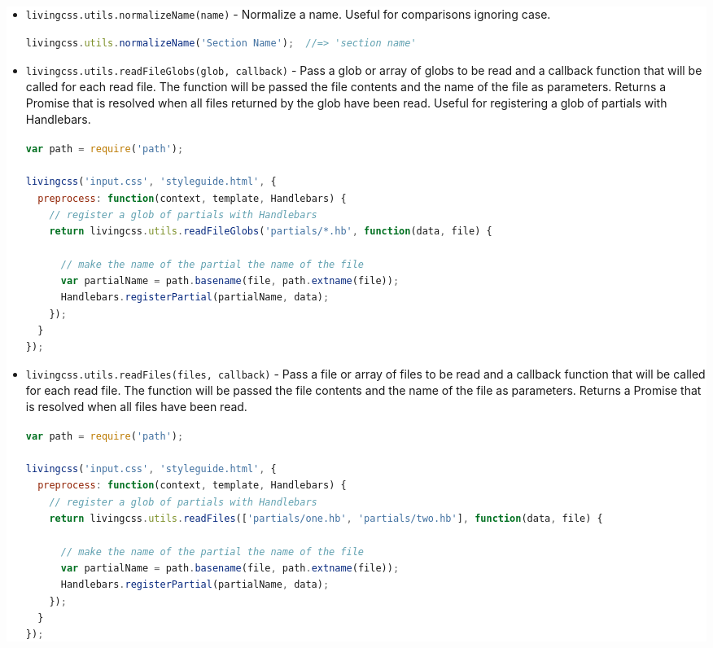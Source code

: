 * `livingcss.utils.normalizeName(name)` - Normalize a name. Useful for comparisons ignoring case.

    ```js
    livingcss.utils.normalizeName('Section Name');  //=> 'section name'
    ```

* `livingcss.utils.readFileGlobs(glob, callback)` - Pass a glob or array of globs to be read and a callback function that will be called for each read file. The function will be passed the file contents and the name of the file as parameters. Returns a Promise that is resolved when all files returned by the glob have been read. Useful for registering a glob of partials with Handlebars.

    ```js
    var path = require('path');

    livingcss('input.css', 'styleguide.html', {
      preprocess: function(context, template, Handlebars) {
        // register a glob of partials with Handlebars
        return livingcss.utils.readFileGlobs('partials/*.hb', function(data, file) {

          // make the name of the partial the name of the file
          var partialName = path.basename(file, path.extname(file));
          Handlebars.registerPartial(partialName, data);
        });
      }
    });
    ```

* `livingcss.utils.readFiles(files, callback)` - Pass a file or array of files to be read and a callback function that will be called for each read file. The function will be passed the file contents and the name of the file as parameters. Returns a Promise that is resolved when all files have been read.

    ```js
    var path = require('path');

    livingcss('input.css', 'styleguide.html', {
      preprocess: function(context, template, Handlebars) {
        // register a glob of partials with Handlebars
        return livingcss.utils.readFiles(['partials/one.hb', 'partials/two.hb'], function(data, file) {

          // make the name of the partial the name of the file
          var partialName = path.basename(file, path.extname(file));
          Handlebars.registerPartial(partialName, data);
        });
      }
    });
    ```
